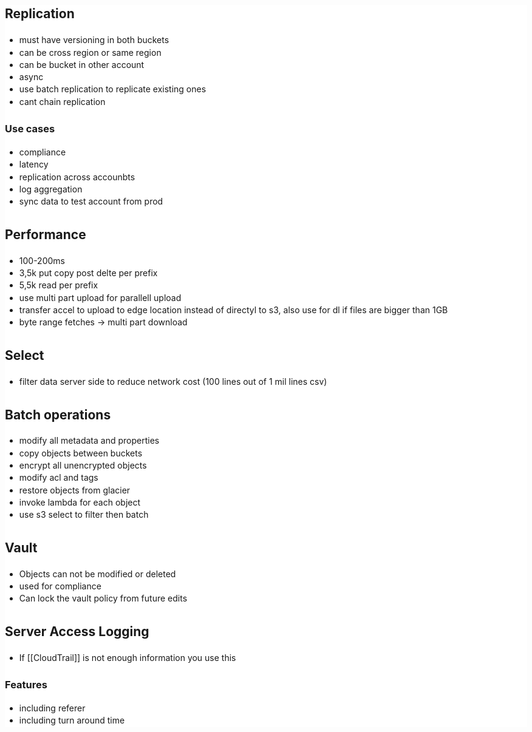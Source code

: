 ## Replication
- must have versioning in both buckets
- can be cross region or same region
- can be bucket in other account
- async
- use batch replication to replicate existing ones
- cant chain replication

### Use cases
- compliance
- latency
- replication across accounbts
- log aggregation
- sync data to test account from prod

## Performance
- 100-200ms
- 3,5k put copy post delte per prefix
- 5,5k read per prefix
- use multi part upload for parallell upload
- transfer accel to upload to edge location instead of directyl to s3, also use for dl if files are bigger than 1GB
- byte range fetches -> multi part download

## Select
- filter data server side to reduce network cost (100 lines out of 1 mil lines csv)

## Batch operations
- modify all metadata and properties
- copy objects between buckets
- encrypt all unencrypted objects
- modify acl and tags
- restore objects from glacier
- invoke lambda for each object
- use s3 select to filter then batch

## Vault
- Objects can not be modified or deleted
- used for compliance
- Can lock the vault policy from future edits

## Server Access Logging
- If [[CloudTrail]] is not enough information you use this

### Features
- including referer
- including turn around time
